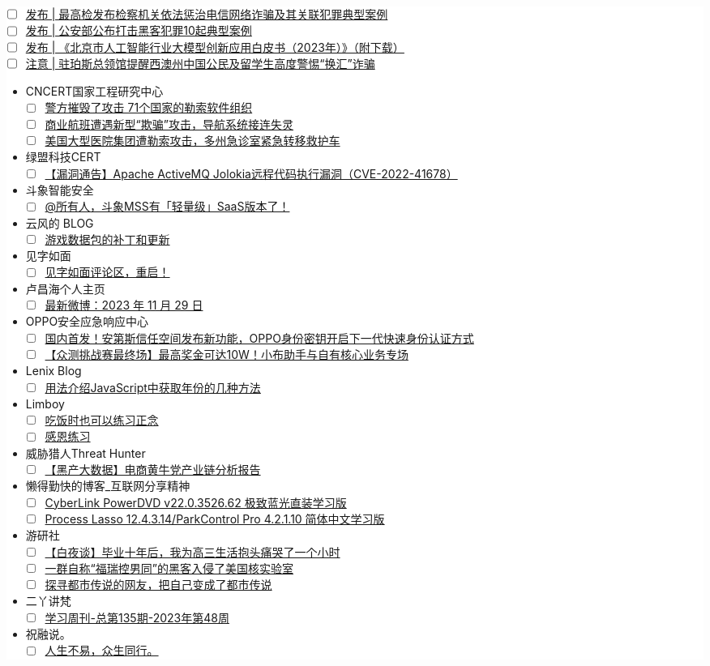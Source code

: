   - [ ] [发布 | 最高检发布检察机关依法惩治电信网络诈骗及其关联犯罪典型案例](https://mp.weixin.qq.com/s?__biz=MzA5MzE5MDAzOA==&mid=2664198777&idx=5&sn=7a49edce2e4676bd749a9ccf435d065e&chksm=8b597080bc2ef99699b20e99cb8f09480643abce6ff20cd6df867d2d5b15c01d7c454e269e9a&scene=58&subscene=0#rd)
  - [ ] [发布 | 公安部公布打击黑客犯罪10起典型案例](https://mp.weixin.qq.com/s?__biz=MzA5MzE5MDAzOA==&mid=2664198777&idx=6&sn=3cac078dba335c04d17149759a480d55&chksm=8b597080bc2ef996f048f39c5b2dc26d208df66d8836265e333f27994057761cc1815bcee5d7&scene=58&subscene=0#rd)
  - [ ] [发布 | 《北京市人工智能行业大模型创新应用白皮书（2023年）》（附下载）](https://mp.weixin.qq.com/s?__biz=MzA5MzE5MDAzOA==&mid=2664198777&idx=7&sn=cc5b30ebc829b5d3bd793c82e00cfc22&chksm=8b597080bc2ef99666e10cc4fa1b62ef395645df55a44c3b90ed5e18d64db2694d63041b59f1&scene=58&subscene=0#rd)
  - [ ] [注意 | 驻珀斯总领馆提醒西澳州中国公民及留学生高度警惕“换汇”诈骗](https://mp.weixin.qq.com/s?__biz=MzA5MzE5MDAzOA==&mid=2664198777&idx=8&sn=bea9fe869bbd839f51364f4a07a2f3b2&chksm=8b597080bc2ef996982e1c1720b79da9971bd63abf8e60bb5b4b75622734031da7d0867227cb&scene=58&subscene=0#rd)
- CNCERT国家工程研究中心
  - [ ] [警方摧毁了攻击 71个国家的勒索软件组织](https://mp.weixin.qq.com/s?__biz=MzUzNDYxOTA1NA==&mid=2247541379&idx=1&sn=988990b4b1e7b2c0b20cbbaa7cd3b1cb&chksm=fa939442cde41d5489ac5236b6c8fbf422425ef95bbeb661eca952a7175ba6b3b7afdb8ffe25&scene=58&subscene=0#rd)
  - [ ] [商业航班遭遇新型“欺骗”攻击，导航系统接连失灵](https://mp.weixin.qq.com/s?__biz=MzUzNDYxOTA1NA==&mid=2247541379&idx=2&sn=05d7ad3fafd5cce64eaff777e3b81651&chksm=fa939442cde41d54ca369233b820b19b99ee50ff84ad699a657ce7160aa37604b64856d75002&scene=58&subscene=0#rd)
  - [ ] [美国大型医院集团遭勒索攻击，多州急诊室紧急转移救护车](https://mp.weixin.qq.com/s?__biz=MzUzNDYxOTA1NA==&mid=2247541379&idx=3&sn=8d7a7639b96496bdd7abc3ff2c5a7399&chksm=fa939442cde41d54efc68f98c33bf59e46950b1b561b3c8024be4391d44a3fc6714d40d025ab&scene=58&subscene=0#rd)
- 绿盟科技CERT
  - [ ] [【漏洞通告】Apache ActiveMQ Jolokia远程代码执行漏洞（CVE-2022-41678）](https://mp.weixin.qq.com/s?__biz=Mzk0MjE3ODkxNg==&mid=2247488557&idx=1&sn=c5e496466139458251342a074371d11e&chksm=c2c64326f5b1ca30118d9fa93f0a4ca854ea6db4e2c37776b9c02be937fd09597c72a2b45778&scene=58&subscene=0#rd)
- 斗象智能安全
  - [ ] [@所有人，斗象MSS有「轻量级」SaaS版本了！](https://mp.weixin.qq.com/s?__biz=MzIwMjcyNzA5Mw==&mid=2247494608&idx=1&sn=bd31aad07bd9e03612728630183c4771&chksm=96d8e00aa1af691c96833b95db335ef12c9ad106a0774ccad3cac41708dc0b86b3f5c4340d03&scene=58&subscene=0#rd)
- 云风的 BLOG
  - [ ] [游戏数据包的补丁和更新](https://blog.codingnow.com/2023/11/vfs_patch.html)
- 见字如面
  - [ ] [见字如面评论区，重启！](https://hiwannz.com/archives/970.html)
- 卢昌海个人主页
  - [ ] [最新微博：2023 年 11 月 29 日](https://www.changhai.org/articles/miscellaneous/blog/202311.php#latest)
- OPPO安全应急响应中心
  - [ ] [国内首发！安第斯信任空间发布新功能，OPPO身份密钥开启下一代快速身份认证方式](https://mp.weixin.qq.com/s?__biz=MzUyNzc4Mzk3MQ==&mid=2247492849&idx=1&sn=6d1ced229ad6e5efedd12de35cac8221&chksm=fa78e5bdcd0f6cabd059d7d5b30aaf59148de11d42affcceffb045233e18d6d4a76150651659&scene=58&subscene=0#rd)
  - [ ] [【众测挑战赛最终场】最高奖金可达10W！小布助手与自有核心业务专场](https://mp.weixin.qq.com/s?__biz=MzUyNzc4Mzk3MQ==&mid=2247492849&idx=2&sn=2344c37f6d9ec40801100ffd9212387d&chksm=fa78e5bdcd0f6cabb92770d5fdd3cfc7299fdb4751cf2821d91e16902496836c78c02342f593&scene=58&subscene=0#rd)
- Lenix Blog
  - [ ] [用法介绍JavaScript中获取年份的几种方法](https://blog.p2hp.com/archives/11715)
- Limboy
  - [ ] [吃饭时也可以练习正念](https://limboy.me/posts/be-mindful-while-eating/)
  - [ ] [感恩练习](https://limboy.me/posts/grateful-practice/)
- 威胁猎人Threat Hunter
  - [ ] [【黑产大数据】电商黄牛党产业链分析报告](https://mp.weixin.qq.com/s?__biz=MzI3NDY3NDUxNg==&mid=2247496730&idx=1&sn=56318394332e51489a4d329cabeec330&chksm=eb12d221dc655b371194fea02ab8efe91ab5a4e79adab7fab00ebd9649fd1dca63502a1ac9e9&scene=58&subscene=0#rd)
- 懒得勤快的博客_互联网分享精神
  - [ ] [CyberLink PowerDVD v22.0.3526.62 极致蓝光直装学习版](https://masuit.com/33)
  - [ ] [Process Lasso 12.4.3.14/ParkControl Pro 4.2.1.10 简体中文学习版](https://masuit.com/1459)
- 游研社
  - [ ] [【白夜谈】毕业十年后，我为高三生活抱头痛哭了一个小时](https://www.yystv.cn/p/11379)
  - [ ] [一群自称“福瑞控男同”的黑客入侵了美国核实验室](https://www.yystv.cn/p/11378)
  - [ ] [探寻都市传说的网友，把自己变成了都市传说](https://www.yystv.cn/p/11377)
- 二丫讲梵
  - [ ] [学习周刊-总第135期-2023年第48周](https://wiki.eryajf.net/pages/883f27/)
- 祝融说。
  - [ ] [人生不易，众生同行。](https://zhurongshuo.com/posts/2023/11/3001/)